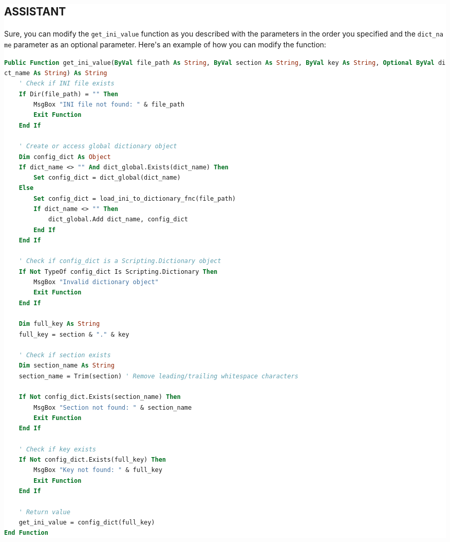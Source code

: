 ## ASSISTANT

Sure, you can modify the `get_ini_value` function as you described with the parameters in the order you specified and the `dict_name` parameter as an optional parameter. Here's an example of how you can modify the function:

```vb
Public Function get_ini_value(ByVal file_path As String, ByVal section As String, ByVal key As String, Optional ByVal dict_name As String) As String
    ' Check if INI file exists
    If Dir(file_path) = "" Then
        MsgBox "INI file not found: " & file_path
        Exit Function
    End If

    ' Create or access global dictionary object
    Dim config_dict As Object
    If dict_name <> "" And dict_global.Exists(dict_name) Then
        Set config_dict = dict_global(dict_name)
    Else
        Set config_dict = load_ini_to_dictionary_fnc(file_path)
        If dict_name <> "" Then
            dict_global.Add dict_name, config_dict
        End If
    End If

    ' Check if config_dict is a Scripting.Dictionary object
    If Not TypeOf config_dict Is Scripting.Dictionary Then
        MsgBox "Invalid dictionary object"
        Exit Function
    End If

    Dim full_key As String
    full_key = section & "." & key

    ' Check if section exists
    Dim section_name As String
    section_name = Trim(section) ' Remove leading/trailing whitespace characters

    If Not config_dict.Exists(section_name) Then
        MsgBox "Section not found: " & section_name
        Exit Function
    End If

    ' Check if key exists
    If Not config_dict.Exists(full_key) Then
        MsgBox "Key not found: " & full_key
        Exit Function
    End If

    ' Return value
    get_ini_value = config_dict(full_key)
End Function
```
